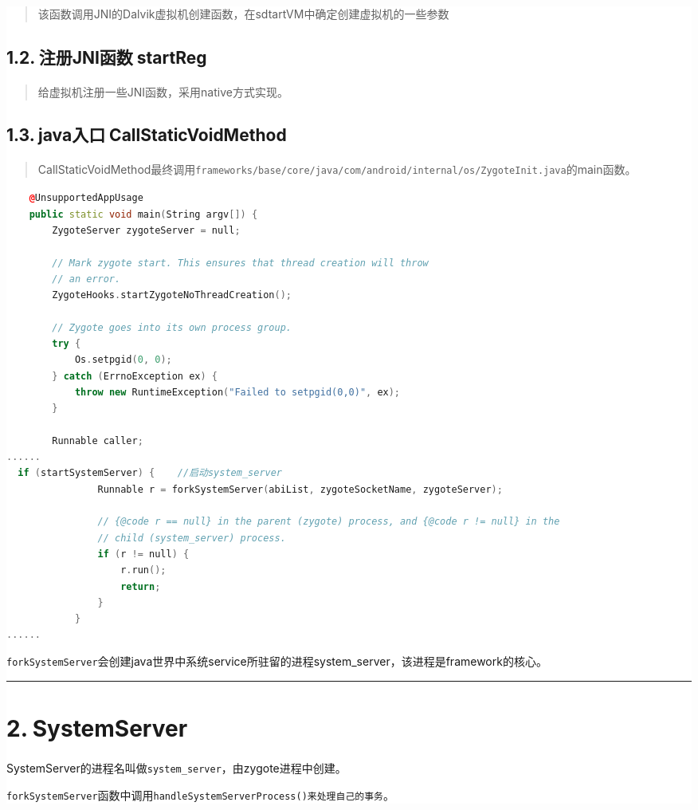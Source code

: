 > 该函数调用JNI的Dalvik虚拟机创建函数，在sdtartVM中确定创建虚拟机的一些参数

## 1.2. 注册JNI函数 startReg

> 给虚拟机注册一些JNI函数，采用native方式实现。

## 1.3. java入口 CallStaticVoidMethod

> CallStaticVoidMethod最终调用`frameworks/base/core/java/com/android/internal/os/ZygoteInit.java`的main函数。

```cpp
    @UnsupportedAppUsage
    public static void main(String argv[]) {
        ZygoteServer zygoteServer = null;

        // Mark zygote start. This ensures that thread creation will throw
        // an error.
        ZygoteHooks.startZygoteNoThreadCreation();

        // Zygote goes into its own process group.
        try {
            Os.setpgid(0, 0);
        } catch (ErrnoException ex) {
            throw new RuntimeException("Failed to setpgid(0,0)", ex);
        }

        Runnable caller;
......
  if (startSystemServer) {    //启动system_server
                Runnable r = forkSystemServer(abiList, zygoteSocketName, zygoteServer);

                // {@code r == null} in the parent (zygote) process, and {@code r != null} in the
                // child (system_server) process.
                if (r != null) {
                    r.run();
                    return;
                }
            }
......
```

`forkSystemServer`会创建java世界中系统service所驻留的进程system_server，该进程是framework的核心。

***

# 2. SystemServer

SystemServer的进程名叫做`system_server`，由zygote进程中创建。

`forkSystemServer`函数中调用`handleSystemServerProcess()来处理自己的事务`。
